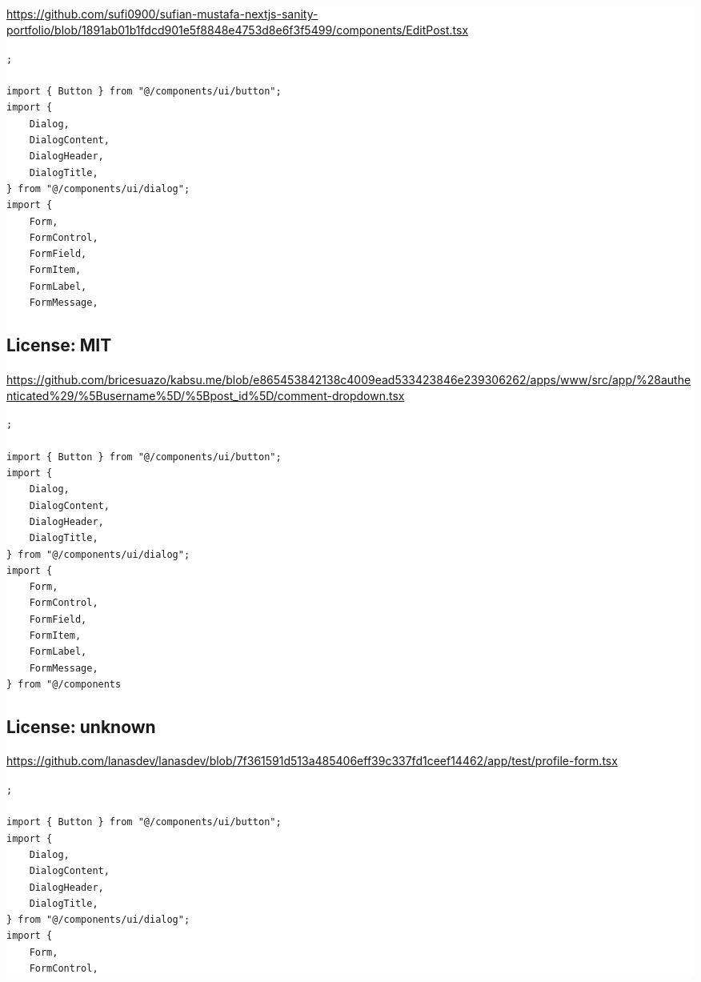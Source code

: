 https://github.com/sufi0900/sufian-mustafa-nextjs-sanity-portfolio/blob/1891ab01b1fdcd901e5f8848e4753d8e6f3f5499/components/EditPost.tsx

```
;

import { Button } from "@/components/ui/button";
import {
    Dialog,
    DialogContent,
    DialogHeader,
    DialogTitle,
} from "@/components/ui/dialog";
import {
    Form,
    FormControl,
    FormField,
    FormItem,
    FormLabel,
    FormMessage,
```

## License: MIT

https://github.com/bricesuazo/kabsu.me/blob/e865453842138c4009ead533423846e239306262/apps/www/src/app/%28authenticated%29/%5Busername%5D/%5Bpost_id%5D/comment-dropdown.tsx

```
;

import { Button } from "@/components/ui/button";
import {
    Dialog,
    DialogContent,
    DialogHeader,
    DialogTitle,
} from "@/components/ui/dialog";
import {
    Form,
    FormControl,
    FormField,
    FormItem,
    FormLabel,
    FormMessage,
} from "@/components
```

## License: unknown

https://github.com/lanasdev/lanasdev/blob/7f361591d513a485406eff39c337fd1ceef14462/app/test/profile-form.tsx

```
;

import { Button } from "@/components/ui/button";
import {
    Dialog,
    DialogContent,
    DialogHeader,
    DialogTitle,
} from "@/components/ui/dialog";
import {
    Form,
    FormControl,
```